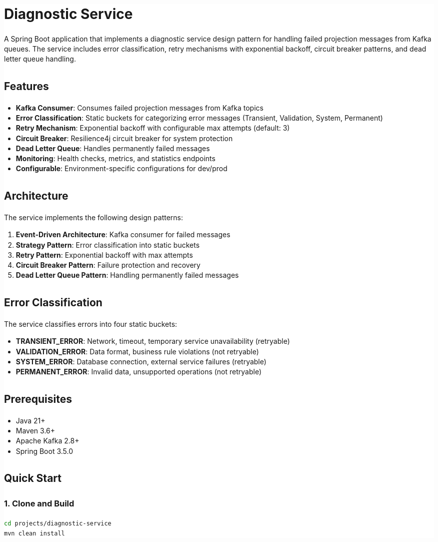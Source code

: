 # Diagnostic Service

A Spring Boot application that implements a diagnostic service design pattern for handling failed projection messages from Kafka queues. The service includes error classification, retry mechanisms with exponential backoff, circuit breaker patterns, and dead letter queue handling.

## Features

- **Kafka Consumer**: Consumes failed projection messages from Kafka topics
- **Error Classification**: Static buckets for categorizing error messages (Transient, Validation, System, Permanent)
- **Retry Mechanism**: Exponential backoff with configurable max attempts (default: 3)
- **Circuit Breaker**: Resilience4j circuit breaker for system protection
- **Dead Letter Queue**: Handles permanently failed messages
- **Monitoring**: Health checks, metrics, and statistics endpoints
- **Configurable**: Environment-specific configurations for dev/prod

## Architecture

The service implements the following design patterns:

1. **Event-Driven Architecture**: Kafka consumer for failed messages
2. **Strategy Pattern**: Error classification into static buckets
3. **Retry Pattern**: Exponential backoff with max attempts
4. **Circuit Breaker Pattern**: Failure protection and recovery
5. **Dead Letter Queue Pattern**: Handling permanently failed messages

## Error Classification

The service classifies errors into four static buckets:

- **TRANSIENT_ERROR**: Network, timeout, temporary service unavailability (retryable)
- **VALIDATION_ERROR**: Data format, business rule violations (not retryable)
- **SYSTEM_ERROR**: Database connection, external service failures (retryable)
- **PERMANENT_ERROR**: Invalid data, unsupported operations (not retryable)

## Prerequisites

- Java 21+
- Maven 3.6+
- Apache Kafka 2.8+
- Spring Boot 3.5.0

## Quick Start

### 1. Clone and Build

```bash
cd projects/diagnostic-service
mvn clean install
```
